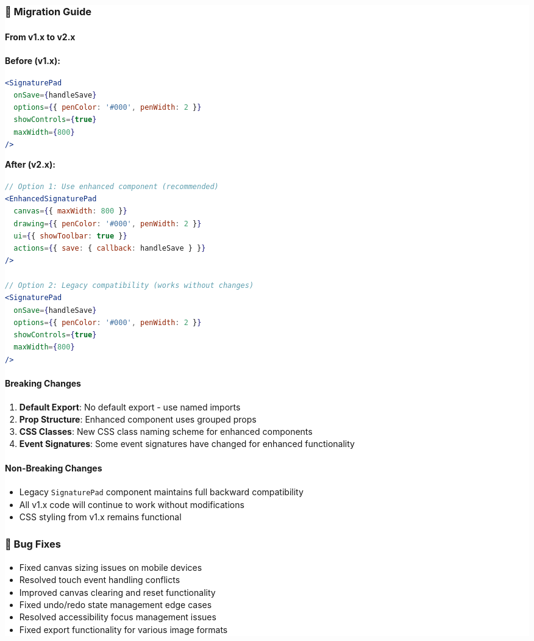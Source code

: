 ### 🔄 Migration Guide

#### From v1.x to v2.x

**Before (v1.x):**
```jsx
<SignaturePad
  onSave={handleSave}
  options={{ penColor: '#000', penWidth: 2 }}
  showControls={true}
  maxWidth={800}
/>
```

**After (v2.x):**
```jsx
// Option 1: Use enhanced component (recommended)
<EnhancedSignaturePad
  canvas={{ maxWidth: 800 }}
  drawing={{ penColor: '#000', penWidth: 2 }}
  ui={{ showToolbar: true }}
  actions={{ save: { callback: handleSave } }}
/>

// Option 2: Legacy compatibility (works without changes)
<SignaturePad
  onSave={handleSave}
  options={{ penColor: '#000', penWidth: 2 }}
  showControls={true}
  maxWidth={800}
/>
```

#### Breaking Changes
1. **Default Export**: No default export - use named imports
2. **Prop Structure**: Enhanced component uses grouped props
3. **CSS Classes**: New CSS class naming scheme for enhanced components
4. **Event Signatures**: Some event signatures have changed for enhanced functionality

#### Non-Breaking Changes
- Legacy `SignaturePad` component maintains full backward compatibility
- All v1.x code will continue to work without modifications
- CSS styling from v1.x remains functional

### 🐛 Bug Fixes
- Fixed canvas sizing issues on mobile devices
- Resolved touch event handling conflicts
- Improved canvas clearing and reset functionality
- Fixed undo/redo state management edge cases
- Resolved accessibility focus management issues
- Fixed export functionality for various image formats

